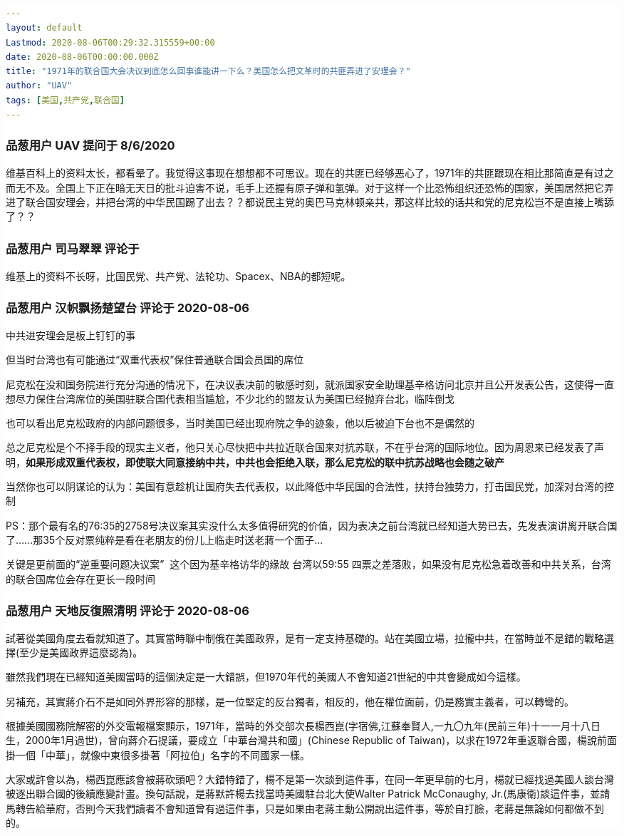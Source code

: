 ```yaml
---
layout: default
Lastmod: 2020-08-06T00:29:32.315559+00:00
date: 2020-08-06T00:00:00.000Z
title: "1971年的联合国大会决议到底怎么回事谁能讲一下么？美国怎么把文革时的共匪弄进了安理会？"
author: "UAV"
tags: [美国,共产党,联合国]
---
```



### 品葱用户 **UAV** 提问于 8/6/2020
    
维基百科上的资料太长，都看晕了。我觉得这事现在想想都不可思议。现在的共匪已经够恶心了，1971年的共匪跟现在相比那简直是有过之而无不及。全国上下正在暗无天日的批斗迫害不说，毛手上还握有原子弹和氢弹。对于这样一个比恐怖组织还恐怖的国家，美国居然把它弄进了联合国安理会，并把台湾的中华民国踢了出去？？都说民主党的奥巴马克林顿亲共，那这样比较的话共和党的尼克松岂不是直接上嘴舔了？？
    
                

### 品葱用户 **司马翠翠** 评论于 
        
维基上的资料不长呀，比国民党、共产党、法轮功、Spacex、NBA的都短呢。
        
                

### 品葱用户 **汉帜飘扬楚望台** 评论于 2020-08-06
        
中共进安理会是板上钉钉的事  
  
但当时台湾也有可能通过“双重代表权”保住普通联合国会员国的席位  
  
尼克松在没和国务院进行充分沟通的情况下，在决议表决前的敏感时刻，就派国家安全助理基辛格访问北京并且公开发表公告，这使得一直想尽力保住台湾席位的美国驻联合国代表相当尴尬，不少北约的盟友认为美国已经抛弃台北，临阵倒戈  
  
也可以看出尼克松政府的内部问题很多，当时美国已经出现府院之争的迹象，他以后被迫下台也不是偶然的  
  
总之尼克松是个不择手段的现实主义者，他只关心尽快把中共拉近联合国来对抗苏联，不在乎台湾的国际地位。因为周恩来已经发表了声明，**如果形成双重代表权，即使联大同意接纳中共，中共也会拒绝入联，那么尼克松的联中抗苏战略也会随之破产**  
  
当然你也可以阴谋论的认为：美国有意趁机让国府失去代表权，以此降低中华民国的合法性，扶持台独势力，打击国民党，加深对台湾的控制  
  
PS：那个最有名的76:35的2758号决议案其实没什么太多值得研究的价值，因为表决之前台湾就已经知道大势已去，先发表演讲离开联合国了......那35个反对票纯粹是看在老朋友的份儿上临走时送老蔣一个面子…  
  
关键是更前面的“逆重要问题决议案”  这个因为基辛格访华的缘故 台湾以59:55 四票之差落败，如果没有尼克松急着改善和中共关系，台湾的联合国席位会存在更长一段时间
        
                

### 品葱用户 **天地反復照清明** 评论于 2020-08-06
        
試著從美國角度去看就知道了。其實當時聯中制俄在美國政界，是有一定支持基礎的。站在美國立場，拉攏中共，在當時並不是錯的戰略選擇(至少是美國政界這麼認為)。  
  
雖然我們現在已經知道美國當時的這個決定是一大錯誤，但1970年代的美國人不會知道21世紀的中共會變成如今這樣。  
  
另補充，其實蔣介石不是如同外界形容的那樣，是一位堅定的反台獨者，相反的，他在權位面前，仍是務實主義者，可以轉彎的。  
  
根據美國國務院解密的外交電報檔案顯示，1971年，當時的外交部次長楊西崑(字宿佛,江蘇奉賢人,一九〇九年(民前三年)十一一月十八日生，2000年1月過世)，曾向蔣介石提議，要成立「中華台灣共和國」(Chinese Republic of Taiwan)，以求在1972年重返聯合國，楊說前面掛一個「中華」，就像中東很多掛著「阿拉伯」名字的不同國家一樣。  
  
大家或許會以為，楊西崑應該會被蔣砍頭吧？大錯特錯了，楊不是第一次談到這件事，在同一年更早前的七月，楊就已經找過美國人談台灣被逐出聯合國的後續應變計畫。換句話說，是蔣默許楊去找當時美國駐台北大使Walter Patrick McConaughy, Jr.(馬康衛)談這件事，並請馬轉告給華府，否則今天我們讀者不會知道曾有過這件事，只是如果由老蔣主動公開說出這件事，等於自打臉，老蔣是無論如何都做不到的。  
  